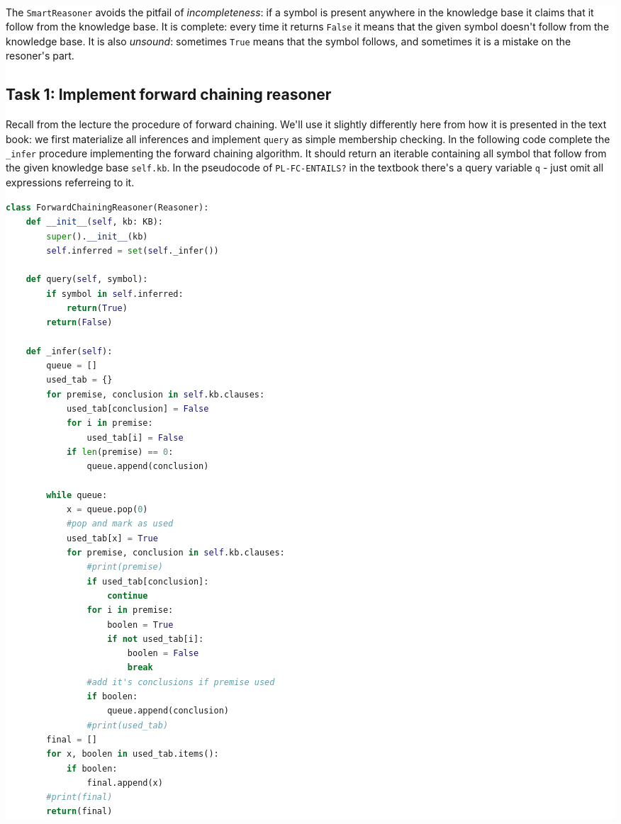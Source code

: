 
The `SmartReasoner` avoids the pitfail of *incompleteness*: if a symbol is present anywhere in the knowledge base it claims that it follow from the knowledge base. It is complete: every time it returns `False` it means that the given symbol doesn't follow from the knowledge base. It is also *unsound*: sometimes `True` means that the symbol follows, and sometimes it is a mistake on the resoner's part.

## Task 1: Implement forward chaining reasoner

Recall from the lecture the procedure of forward chaining. We'll use it slightly differently here from how it is presented in the text book: we first materialize all inferences and implement `query` as simple membership checking. In the following code complete the `_infer` procedure implementing the forward chaining algorithm. It should return an iterable containing all symbol that follow from the given knowledge base `self.kb`. In the pseudocode of `PL-FC-ENTAILS?` in the textbook there's a query variable `q` - just omit all expressions referreing to it.


```python
class ForwardChainingReasoner(Reasoner):
    def __init__(self, kb: KB):
        super().__init__(kb)
        self.inferred = set(self._infer())
        
    def query(self, symbol):
        if symbol in self.inferred:
            return(True)
        return(False)
        
    def _infer(self):
        queue = []
        used_tab = {}
        for premise, conclusion in self.kb.clauses:
            used_tab[conclusion] = False
            for i in premise:
                used_tab[i] = False
            if len(premise) == 0:
                queue.append(conclusion)
        
        while queue:
            x = queue.pop(0)
            #pop and mark as used
            used_tab[x] = True
            for premise, conclusion in self.kb.clauses:
                #print(premise)
                if used_tab[conclusion]:
                    continue
                for i in premise:
                    boolen = True
                    if not used_tab[i]:
                        boolen = False
                        break
                #add it's conclusions if premise used 
                if boolen:
                    queue.append(conclusion)
                #print(used_tab)
        final = []
        for x, boolen in used_tab.items():
            if boolen:
                final.append(x)
        #print(final)
        return(final)
```
